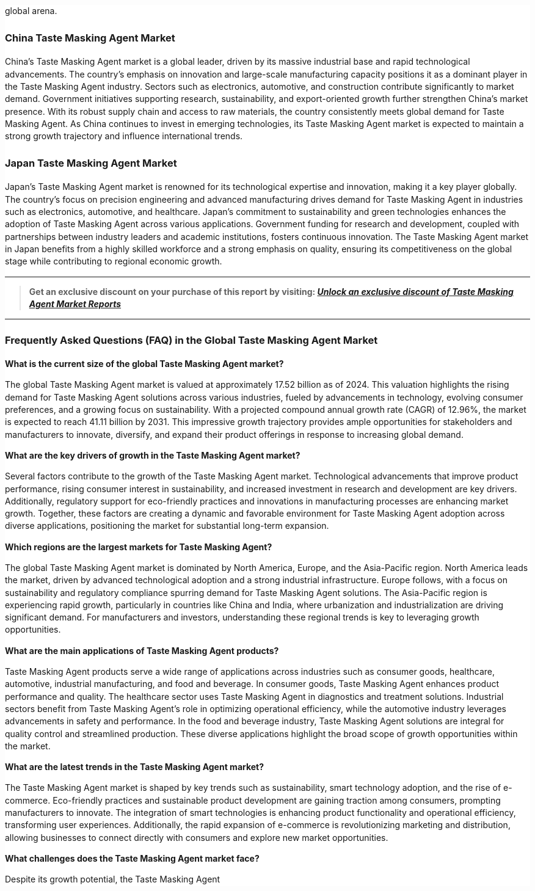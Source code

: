 global arena.</p><h3>China Taste Masking Agent Market</h3><p>China&rsquo;s Taste Masking Agent market is a global leader, driven by its massive industrial base and rapid technological advancements. The country&rsquo;s emphasis on innovation and large-scale manufacturing capacity positions it as a dominant player in the Taste Masking Agent industry. Sectors such as electronics, automotive, and construction contribute significantly to market demand. Government initiatives supporting research, sustainability, and export-oriented growth further strengthen China&rsquo;s market presence. With its robust supply chain and access to raw materials, the country consistently meets global demand for Taste Masking Agent. As China continues to invest in emerging technologies, its Taste Masking Agent market is expected to maintain a strong growth trajectory and influence international trends.</p><h3>Japan Taste Masking Agent Market</h3><p>Japan&rsquo;s Taste Masking Agent market is renowned for its technological expertise and innovation, making it a key player globally. The country&rsquo;s focus on precision engineering and advanced manufacturing drives demand for Taste Masking Agent in industries such as electronics, automotive, and healthcare. Japan&rsquo;s commitment to sustainability and green technologies enhances the adoption of Taste Masking Agent across various applications. Government funding for research and development, coupled with partnerships between industry leaders and academic institutions, fosters continuous innovation. The Taste Masking Agent market in Japan benefits from a highly skilled workforce and a strong emphasis on quality, ensuring its competitiveness on the global stage while contributing to regional economic growth.</p><hr /><blockquote><p><strong>Get an exclusive discount on your purchase of this report by visiting: <em><a href="://marketresearchpulse.com/ask-for-discount/8985?utm_source=Github&amp;utm_medium=027">Unlock an exclusive discount of Taste Masking Agent Market Reports</a></em>&nbsp;</strong></p></blockquote><hr /><h3>Frequently Asked Questions (FAQ) in the Global Taste Masking Agent Market</h3><p><strong>What is the current size of the global Taste Masking Agent market?</strong></p><p>The global Taste Masking Agent market is valued at approximately 17.52 billion as of 2024. This valuation highlights the rising demand for Taste Masking Agent solutions across various industries, fueled by advancements in technology, evolving consumer preferences, and a growing focus on sustainability. With a projected compound annual growth rate (CAGR) of 12.96%, the market is expected to reach 41.11 billion by 2031. This impressive growth trajectory provides ample opportunities for stakeholders and manufacturers to innovate, diversify, and expand their product offerings in response to increasing global demand.</p><p><strong>What are the key drivers of growth in the Taste Masking Agent market?</strong></p><p>Several factors contribute to the growth of the Taste Masking Agent market. Technological advancements that improve product performance, rising consumer interest in sustainability, and increased investment in research and development are key drivers. Additionally, regulatory support for eco-friendly practices and innovations in manufacturing processes are enhancing market growth. Together, these factors are creating a dynamic and favorable environment for Taste Masking Agent adoption across diverse applications, positioning the market for substantial long-term expansion.</p><p><strong>Which regions are the largest markets for Taste Masking Agent?</strong></p><p>The global Taste Masking Agent market is dominated by North America, Europe, and the Asia-Pacific region. North America leads the market, driven by advanced technological adoption and a strong industrial infrastructure. Europe follows, with a focus on sustainability and regulatory compliance spurring demand for Taste Masking Agent solutions. The Asia-Pacific region is experiencing rapid growth, particularly in countries like China and India, where urbanization and industrialization are driving significant demand. For manufacturers and investors, understanding these regional trends is key to leveraging growth opportunities.</p><p><strong>What are the main applications of Taste Masking Agent products?</strong></p><p>Taste Masking Agent products serve a wide range of applications across industries such as consumer goods, healthcare, automotive, industrial manufacturing, and food and beverage. In consumer goods, Taste Masking Agent enhances product performance and quality. The healthcare sector uses Taste Masking Agent in diagnostics and treatment solutions. Industrial sectors benefit from Taste Masking Agent&rsquo;s role in optimizing operational efficiency, while the automotive industry leverages advancements in safety and performance. In the food and beverage industry, Taste Masking Agent solutions are integral for quality control and streamlined production. These diverse applications highlight the broad scope of growth opportunities within the market.</p><p><strong>What are the latest trends in the Taste Masking Agent market?</strong></p><p>The Taste Masking Agent market is shaped by key trends such as sustainability, smart technology adoption, and the rise of e-commerce. Eco-friendly practices and sustainable product development are gaining traction among consumers, prompting manufacturers to innovate. The integration of smart technologies is enhancing product functionality and operational efficiency, transforming user experiences. Additionally, the rapid expansion of e-commerce is revolutionizing marketing and distribution, allowing businesses to connect directly with consumers and explore new market opportunities.</p><p><strong>What challenges does the Taste Masking Agent market face?</strong></p><p>Despite its growth potential, the Taste Masking Agent